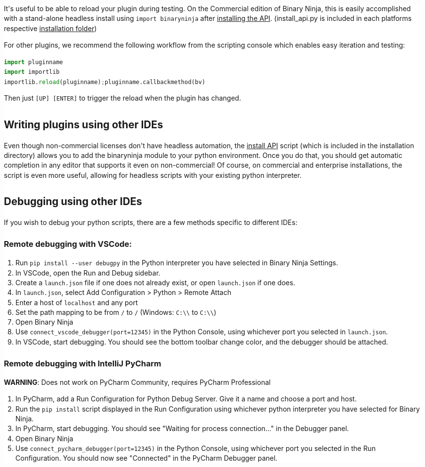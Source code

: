 It's useful to be able to reload your plugin during testing. On the Commercial edition of Binary Ninja, this is easily accomplished with a stand-alone headless install using `import binaryninja` after [installing the API](https://github.com/Vector35/binaryninja-api/blob/dev/scripts/install_api.py).  (install_api.py is included in each platforms respective [installation folder](../guide/index.md#binary-path))

For other plugins, we recommend the following workflow from the scripting console which enables easy iteration and testing:

```python
import pluginname
import importlib
importlib.reload(pluginname);pluginname.callbackmethod(bv)
```

Then just `[UP] [ENTER]` to trigger the reload when the plugin has changed.

## Writing plugins using other IDEs

Even though non-commercial licenses don't have headless automation, the [install API](https://github.com/Vector35/binaryninja-api/blob/dev/scripts/install_api.py) script (which is included in the installation directory) allows you to add the binaryninja module to your python environment. Once you do that, you should get automatic completion in any editor that supports it even on non-commercial! Of course, on commercial and enterprise installations, the script is even more useful, allowing for headless scripts with your existing python interpreter.

## Debugging using other IDEs

If you wish to debug your python scripts, there are a few methods specific to different IDEs:

### Remote debugging with VSCode:

1. Run `pip install --user debugpy` in the Python interpreter you have selected in Binary Ninja Settings.
1. In VSCode, open the Run and Debug sidebar.
1. Create a `launch.json` file if one does not already exist, or open `launch.json` if one does.
1. In `launch.json`, select Add Configuration > Python > Remote Attach
1. Enter a host of `localhost` and any port
1. Set the path mapping to be from `/` to `/` (Windows: `C:\\` to `C:\\`)
1. Open Binary Ninja
1. Use `connect_vscode_debugger(port=12345)` in the Python Console, using whichever port you selected in `launch.json`.
1. In VSCode, start debugging. You should see the bottom toolbar change color, and the debugger should be attached.

### Remote debugging with IntelliJ PyCharm

**WARNING**: Does not work on PyCharm Community, requires PyCharm Professional

1. In PyCharm, add a Run Configuration for Python Debug Server. Give it a name and choose a port and host.
1. Run the `pip install` script displayed in the Run Configuration using whichever python interpreter you have selected for Binary Ninja.
1. In PyCharm, start debugging. You should see "Waiting for process connection..." in the Debugger panel.
1. Open Binary Ninja
1. Use `connect_pycharm_debugger(port=12345)` in the Python Console, using whichever port you selected in the Run Configuration. You should now see "Connected" in the PyCharm Debugger panel.

